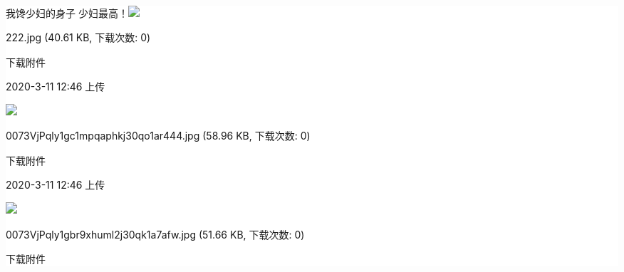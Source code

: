 我馋少妇的身子</blockquote>
少妇最高！<img src="https://static.saraba1st.com/image/smiley/face2017/056.gif" referrerpolicy="no-referrer">










222.jpg
(40.61 KB, 下载次数: 0)




下载附件


2020-3-11 12:46 上传









<img src="https://img.saraba1st.com/forum/202003/11/124622athqsqogv82tttzf.jpg" referrerpolicy="no-referrer">









0073VjPqly1gc1mpqaphkj30qo1ar444.jpg
(58.96 KB, 下载次数: 0)




下载附件


2020-3-11 12:46 上传









<img src="https://img.saraba1st.com/forum/202003/11/124615xu433fwpshm3xnhb.jpg" referrerpolicy="no-referrer">









0073VjPqly1gbr9xhuml2j30qk1a7afw.jpg
(51.66 KB, 下载次数: 0)




下载附件
